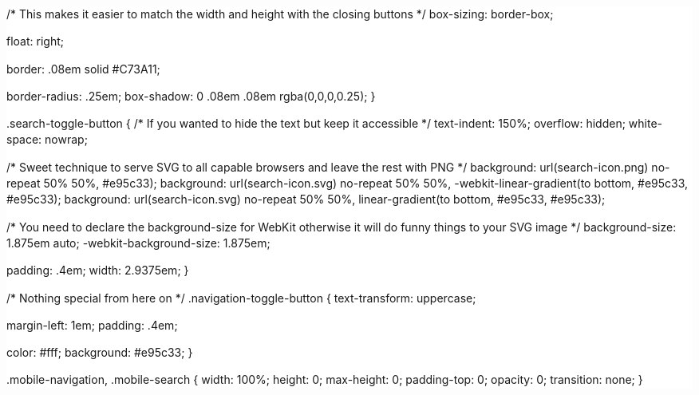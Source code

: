   /* This makes it easier to match the width and height with
     the closing buttons */
  box-sizing: border-box;

  float: right;

  border: .08em solid #C73A11;

  border-radius: .25em;
  box-shadow: 0 .08em .08em rgba(0,0,0,0.25);
}

.search-toggle-button {
  /* If you wanted to hide the text but keep it accessible */
  text-indent: 150%;
  overflow: hidden;
  white-space: nowrap;

  /* Sweet technique to serve SVG to all capable browsers
     and leave the rest with PNG */
  background:
    url(search-icon.png) no-repeat 50% 50%,
    #e95c33);
  background:
    url(search-icon.svg) no-repeat 50% 50%,
    -webkit-linear-gradient(to bottom, #e95c33, #e95c33);
  background:
    url(search-icon.svg) no-repeat 50% 50%,
    linear-gradient(to bottom, #e95c33, #e95c33);

  /* You need to declare the background-size for WebKit
     otherwise it will do funny things to your SVG image */
  background-size: 1.875em auto;
  -webkit-background-size: 1.875em;

  padding: .4em;
  width: 2.9375em;
}

/* Nothing special from here on */
.navigation-toggle-button {
  text-transform: uppercase;

  margin-left: 1em;
  padding: .4em;

  color: #fff;
  background: #e95c33;
}

.mobile-navigation,
.mobile-search {
  width: 100%;
  height: 0;
  max-height: 0;
  padding-top: 0;
  opacity: 0;
  transition: none;
}
